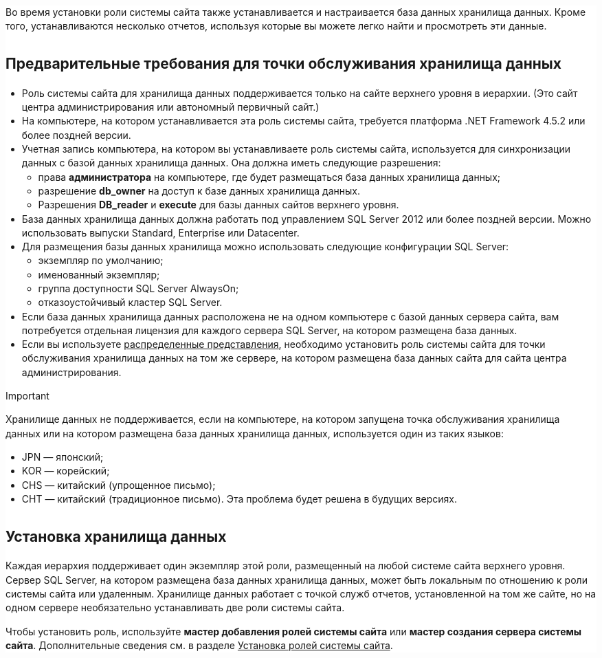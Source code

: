 Во время установки роли системы сайта также устанавливается и настраивается база данных хранилища данных. Кроме того, устанавливаются несколько отчетов, используя которые вы можете легко найти и просмотреть эти данные.



## <a name="prerequisites-for-the-data-warehouse-service-point"></a>Предварительные требования для точки обслуживания хранилища данных
- Роль системы сайта для хранилища данных поддерживается только на сайте верхнего уровня в иерархии. (Это сайт центра администрирования или автономный первичный сайт.)
- На компьютере, на котором устанавливается эта роль системы сайта, требуется платформа .NET Framework 4.5.2 или более поздней версии.
- Учетная запись компьютера, на котором вы устанавливаете роль системы сайта, используется для синхронизации данных с базой данных хранилища данных. Она должна иметь следующие разрешения:  
  - права **администратора** на компьютере, где будет размещаться база данных хранилища данных;
  - разрешение **db_owner** на доступ к базе данных хранилища данных.
  - Разрешения **DB_reader** и **execute** для базы данных сайтов верхнего уровня.
- База данных хранилища данных должна работать под управлением SQL Server 2012 или более поздней версии. Можно использовать выпуски Standard, Enterprise или Datacenter.
- Для размещения базы данных хранилища можно использовать следующие конфигурации SQL Server:  
  - экземпляр по умолчанию;
  - именованный экземпляр;
  - группа доступности SQL Server AlwaysOn;
  - отказоустойчивый кластер SQL Server.
-   Если база данных хранилища данных расположена не на одном компьютере с базой данных сервера сайта, вам потребуется отдельная лицензия для каждого сервера SQL Server, на котором размещена база данных.
- Если вы используете [распределенные представления](/sccm/core/servers/manage/data-transfers-between-sites#bkmk_distviews), необходимо установить роль системы сайта для точки обслуживания хранилища данных на том же сервере, на котором размещена база данных сайта для сайта центра администрирования.



> [!IMPORTANT]  
> Хранилище данных не поддерживается, если на компьютере, на котором запущена точка обслуживания хранилища данных или на котором размещена база данных хранилища данных, используется один из таких языков:
> - JPN — японский;
> - KOR — корейский;
> - CHS — китайский (упрощенное письмо);
> - CHT — китайский (традиционное письмо). Эта проблема будет решена в будущих версиях.


## <a name="install-the-data-warehouse"></a>Установка хранилища данных
Каждая иерархия поддерживает один экземпляр этой роли, размещенный на любой системе сайта верхнего уровня. Сервер SQL Server, на котором размещена база данных хранилища данных, может быть локальным по отношению к роли системы сайта или удаленным. Хранилище данных работает с точкой служб отчетов, установленной на том же сайте, но на одном сервере необязательно устанавливать две роли системы сайта.   

Чтобы установить роль, используйте **мастер добавления ролей системы сайта** или **мастер создания сервера системы сайта**. Дополнительные сведения см. в разделе [Установка ролей системы сайта](/sccm/core/servers/deploy/configure/install-site-system-roles).  
